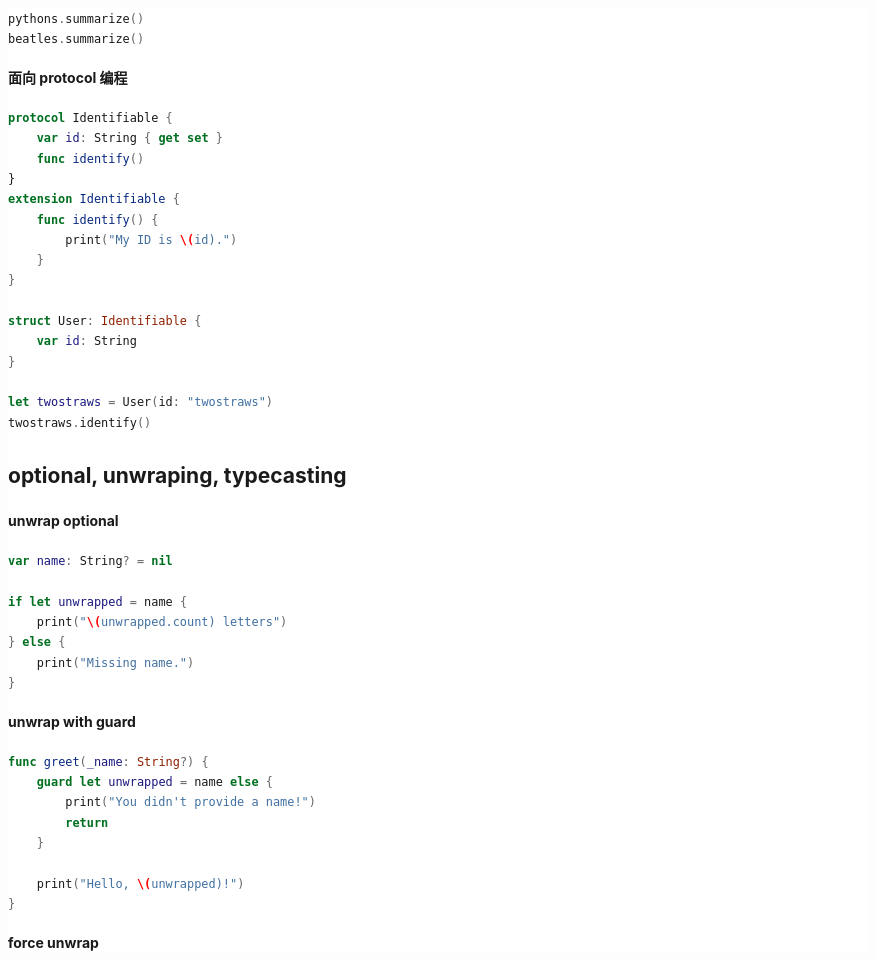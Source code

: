 ```swift
pythons.summarize()
beatles.summarize()
```

#### 面向 protocol 编程

```swift
protocol Identifiable {
    var id: String { get set }
    func identify()
}
extension Identifiable {
    func identify() {
        print("My ID is \(id).")
    }
}

struct User: Identifiable {
    var id: String
}

let twostraws = User(id: "twostraws")
twostraws.identify()
```

## optional, unwraping, typecasting

#### unwrap optional
```swift
var name: String? = nil

if let unwrapped = name {
    print("\(unwrapped.count) letters")
} else {
    print("Missing name.")
}
```

#### unwrap with guard
```swift
func greet(_name: String?) {
    guard let unwrapped = name else {
        print("You didn't provide a name!")
        return
    }

    print("Hello, \(unwrapped)!")
}
```

#### force unwrap
